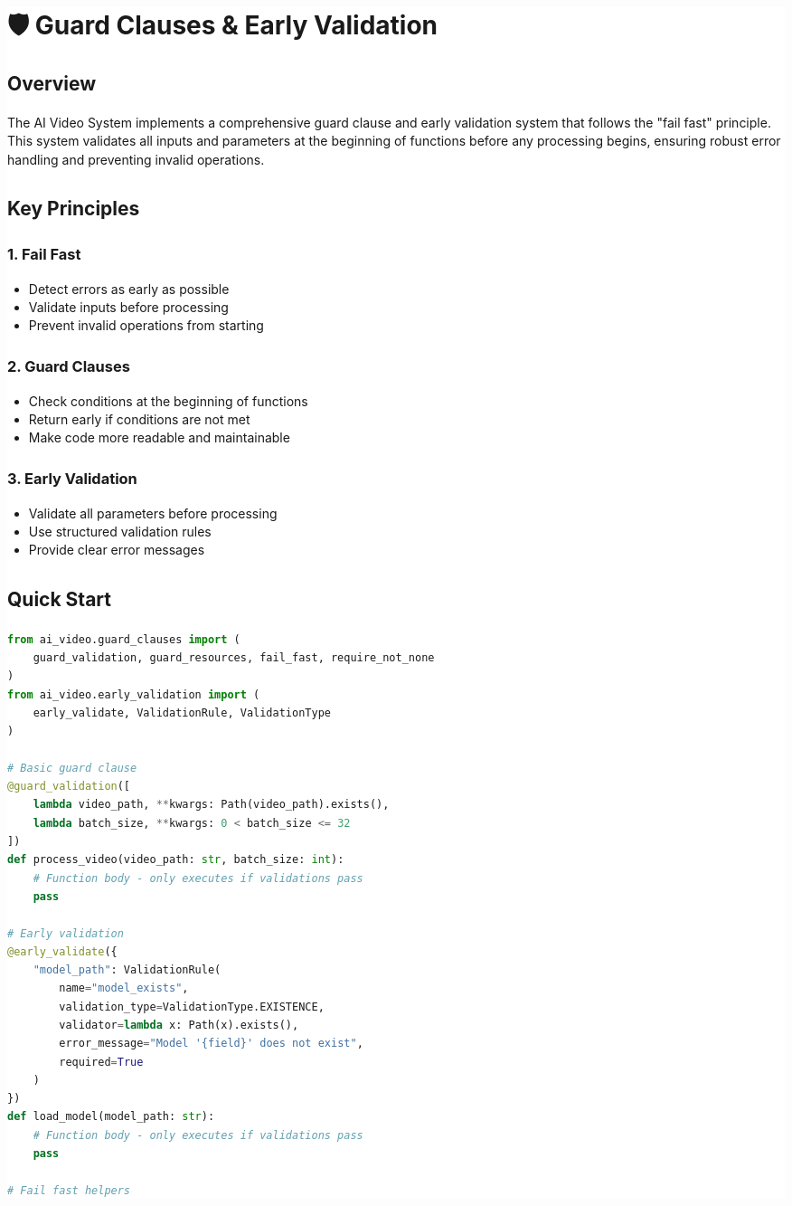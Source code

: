 # 🛡️ Guard Clauses & Early Validation

## Overview

The AI Video System implements a comprehensive guard clause and early validation system that follows the "fail fast" principle. This system validates all inputs and parameters at the beginning of functions before any processing begins, ensuring robust error handling and preventing invalid operations.

## Key Principles

### 1. Fail Fast
- Detect errors as early as possible
- Validate inputs before processing
- Prevent invalid operations from starting

### 2. Guard Clauses
- Check conditions at the beginning of functions
- Return early if conditions are not met
- Make code more readable and maintainable

### 3. Early Validation
- Validate all parameters before processing
- Use structured validation rules
- Provide clear error messages

## Quick Start

```python
from ai_video.guard_clauses import (
    guard_validation, guard_resources, fail_fast, require_not_none
)
from ai_video.early_validation import (
    early_validate, ValidationRule, ValidationType
)

# Basic guard clause
@guard_validation([
    lambda video_path, **kwargs: Path(video_path).exists(),
    lambda batch_size, **kwargs: 0 < batch_size <= 32
])
def process_video(video_path: str, batch_size: int):
    # Function body - only executes if validations pass
    pass

# Early validation
@early_validate({
    "model_path": ValidationRule(
        name="model_exists",
        validation_type=ValidationType.EXISTENCE,
        validator=lambda x: Path(x).exists(),
        error_message="Model '{field}' does not exist",
        required=True
    )
})
def load_model(model_path: str):
    # Function body - only executes if validations pass
    pass

# Fail fast helpers
```